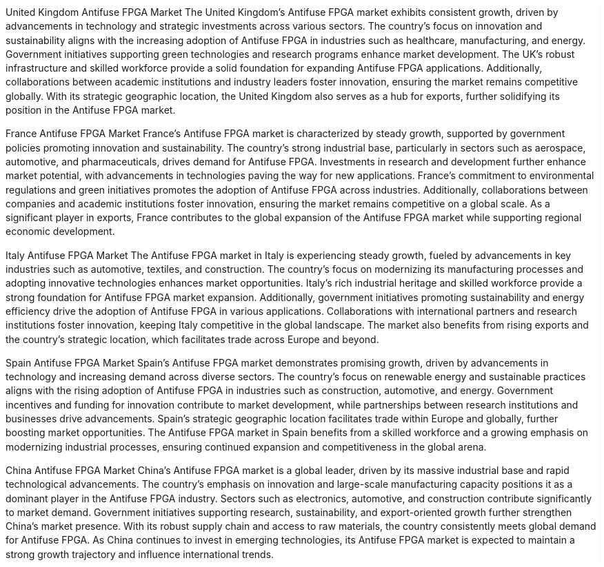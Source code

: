 United Kingdom Antifuse FPGA Market
The United Kingdom’s Antifuse FPGA market exhibits consistent growth, driven by advancements in technology and strategic investments across various sectors. The country’s focus on innovation and sustainability aligns with the increasing adoption of Antifuse FPGA in industries such as healthcare, manufacturing, and energy. Government initiatives supporting green technologies and research programs enhance market development. The UK’s robust infrastructure and skilled workforce provide a solid foundation for expanding Antifuse FPGA applications. Additionally, collaborations between academic institutions and industry leaders foster innovation, ensuring the market remains competitive globally. With its strategic geographic location, the United Kingdom also serves as a hub for exports, further solidifying its position in the Antifuse FPGA market.

France Antifuse FPGA Market
France’s Antifuse FPGA market is characterized by steady growth, supported by government policies promoting innovation and sustainability. The country’s strong industrial base, particularly in sectors such as aerospace, automotive, and pharmaceuticals, drives demand for Antifuse FPGA. Investments in research and development further enhance market potential, with advancements in technologies paving the way for new applications. France’s commitment to environmental regulations and green initiatives promotes the adoption of Antifuse FPGA across industries. Additionally, collaborations between companies and academic institutions foster innovation, ensuring the market remains competitive on a global scale. As a significant player in exports, France contributes to the global expansion of the Antifuse FPGA market while supporting regional economic development.

Italy Antifuse FPGA Market
The Antifuse FPGA market in Italy is experiencing steady growth, fueled by advancements in key industries such as automotive, textiles, and construction. The country’s focus on modernizing its manufacturing processes and adopting innovative technologies enhances market opportunities. Italy’s rich industrial heritage and skilled workforce provide a strong foundation for Antifuse FPGA market expansion. Additionally, government initiatives promoting sustainability and energy efficiency drive the adoption of Antifuse FPGA in various applications. Collaborations with international partners and research institutions foster innovation, keeping Italy competitive in the global landscape. The market also benefits from rising exports and the country’s strategic location, which facilitates trade across Europe and beyond.

Spain Antifuse FPGA Market
Spain’s Antifuse FPGA market demonstrates promising growth, driven by advancements in technology and increasing demand across diverse sectors. The country’s focus on renewable energy and sustainable practices aligns with the rising adoption of Antifuse FPGA in industries such as construction, automotive, and energy. Government incentives and funding for innovation contribute to market development, while partnerships between research institutions and businesses drive advancements. Spain’s strategic geographic location facilitates trade within Europe and globally, further boosting market opportunities. The Antifuse FPGA market in Spain benefits from a skilled workforce and a growing emphasis on modernizing industrial processes, ensuring continued expansion and competitiveness in the global arena.

China Antifuse FPGA Market
China’s Antifuse FPGA market is a global leader, driven by its massive industrial base and rapid technological advancements. The country’s emphasis on innovation and large-scale manufacturing capacity positions it as a dominant player in the Antifuse FPGA industry. Sectors such as electronics, automotive, and construction contribute significantly to market demand. Government initiatives supporting research, sustainability, and export-oriented growth further strengthen China’s market presence. With its robust supply chain and access to raw materials, the country consistently meets global demand for Antifuse FPGA. As China continues to invest in emerging technologies, its Antifuse FPGA market is expected to maintain a strong growth trajectory and influence international trends.
